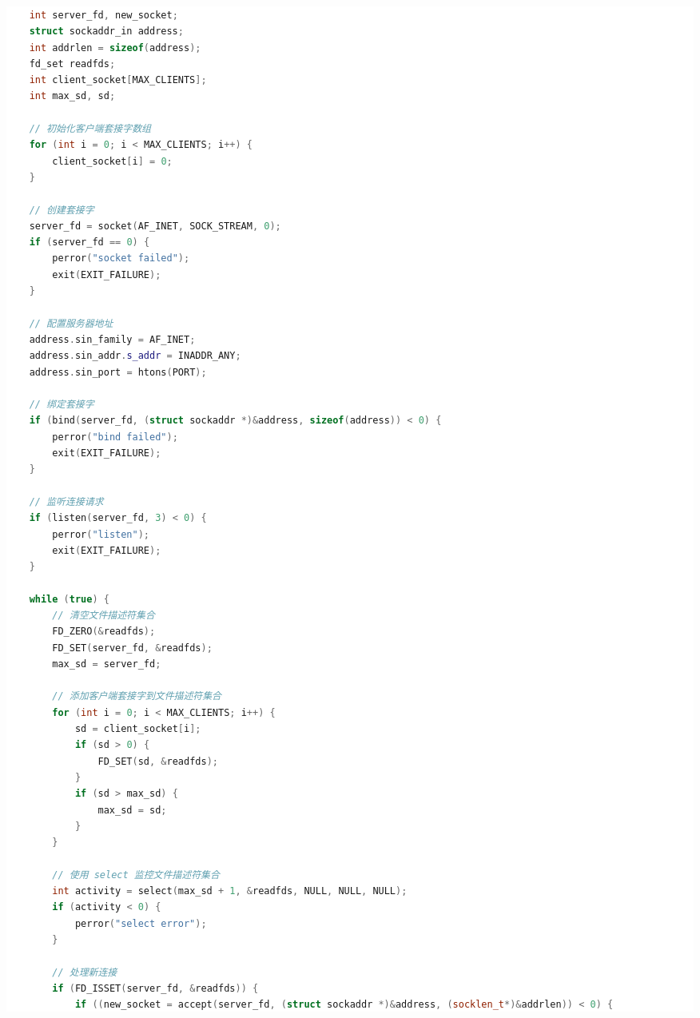```cpp
    int server_fd, new_socket;
    struct sockaddr_in address;
    int addrlen = sizeof(address);
    fd_set readfds;
    int client_socket[MAX_CLIENTS];
    int max_sd, sd;

    // 初始化客户端套接字数组
    for (int i = 0; i < MAX_CLIENTS; i++) {
        client_socket[i] = 0;
    }

    // 创建套接字
    server_fd = socket(AF_INET, SOCK_STREAM, 0);
    if (server_fd == 0) {
        perror("socket failed");
        exit(EXIT_FAILURE);
    }

    // 配置服务器地址
    address.sin_family = AF_INET;
    address.sin_addr.s_addr = INADDR_ANY;
    address.sin_port = htons(PORT);

    // 绑定套接字
    if (bind(server_fd, (struct sockaddr *)&address, sizeof(address)) < 0) {
        perror("bind failed");
        exit(EXIT_FAILURE);
    }

    // 监听连接请求
    if (listen(server_fd, 3) < 0) {
        perror("listen");
        exit(EXIT_FAILURE);
    }

    while (true) {
        // 清空文件描述符集合
        FD_ZERO(&readfds);
        FD_SET(server_fd, &readfds);
        max_sd = server_fd;

        // 添加客户端套接字到文件描述符集合
        for (int i = 0; i < MAX_CLIENTS; i++) {
            sd = client_socket[i];
            if (sd > 0) {
                FD_SET(sd, &readfds);
            }
            if (sd > max_sd) {
                max_sd = sd;
            }
        }

        // 使用 select 监控文件描述符集合
        int activity = select(max_sd + 1, &readfds, NULL, NULL, NULL);
        if (activity < 0) {
            perror("select error");
        }

        // 处理新连接
        if (FD_ISSET(server_fd, &readfds)) {
            if ((new_socket = accept(server_fd, (struct sockaddr *)&address, (socklen_t*)&addrlen)) < 0) {
```